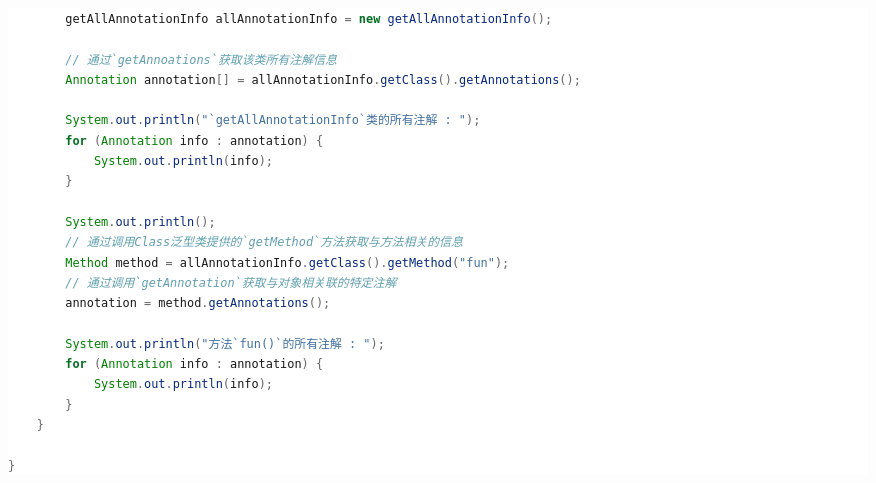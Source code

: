 ```java
		getAllAnnotationInfo allAnnotationInfo = new getAllAnnotationInfo();

		// 通过`getAnnoations`获取该类所有注解信息
		Annotation annotation[] = allAnnotationInfo.getClass().getAnnotations();

		System.out.println("`getAllAnnotationInfo`类的所有注解 : ");
		for (Annotation info : annotation) {
			System.out.println(info);
		}

		System.out.println();
		// 通过调用Class泛型类提供的`getMethod`方法获取与方法相关的信息
		Method method = allAnnotationInfo.getClass().getMethod("fun");
		// 通过调用`getAnnotation`获取与对象相关联的特定注解
		annotation = method.getAnnotations();

		System.out.println("方法`fun()`的所有注解 : ");
		for (Annotation info : annotation) {
			System.out.println(info);
		}
	}

}
```

